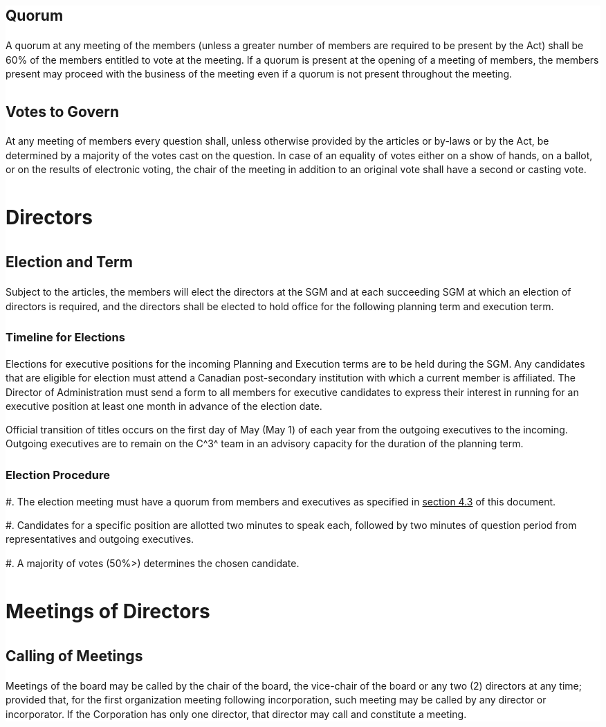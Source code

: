 ## Quorum

A quorum at any meeting of the members (unless a greater number of members are required to be present by the Act) shall be 60% of the members entitled to vote at the meeting. If a quorum is present at the opening of a meeting of members, the members present may proceed with the business of the meeting even if a quorum is not present throughout the meeting.

## Votes to Govern

At any meeting of members every question shall, unless otherwise provided by the articles or by-laws or by the Act, be determined by a majority of the votes cast on the question. In case of an equality of votes either on a show of hands, on a ballot, or on the results of electronic voting, the chair of the meeting in addition to an original vote shall have a second or casting vote.

# Directors

## Election and Term

Subject to the articles, the members will elect the directors at the SGM and at each succeeding SGM at which an election of directors is required, and the directors shall be elected to hold office for the following planning term and execution term.

### Timeline for Elections

Elections for executive positions for the incoming Planning and Execution terms are to be held during the SGM. Any candidates that are eligible for election must attend a Canadian post-secondary institution with which a current member is affiliated. The Director of Administration must send a form to all members for executive candidates to express their interest in running for an executive position at least one month in advance of the election date.

Official transition of titles occurs on the first day of May (May 1) of each year from the outgoing executives to the incoming. Outgoing executives are to remain on the C^3^ team in an advisory capacity for the duration of the planning term.

### Election Procedure

#. The election meeting must have a quorum from members and executives as specified in [section 4.3](#quorum) of this document.

#. Candidates for a specific position are allotted two minutes to speak each, followed by two minutes of question period from representatives and outgoing executives.

#. A majority of votes (50%>) determines the chosen candidate.

# Meetings of Directors

## Calling of Meetings

Meetings of the board may be called by the chair of the board, the vice-chair of the board or any two (2) directors at any time; provided that, for the first organization meeting following incorporation, such meeting may be called by any director or incorporator. If the Corporation has only one director, that director may call and constitute a meeting.
